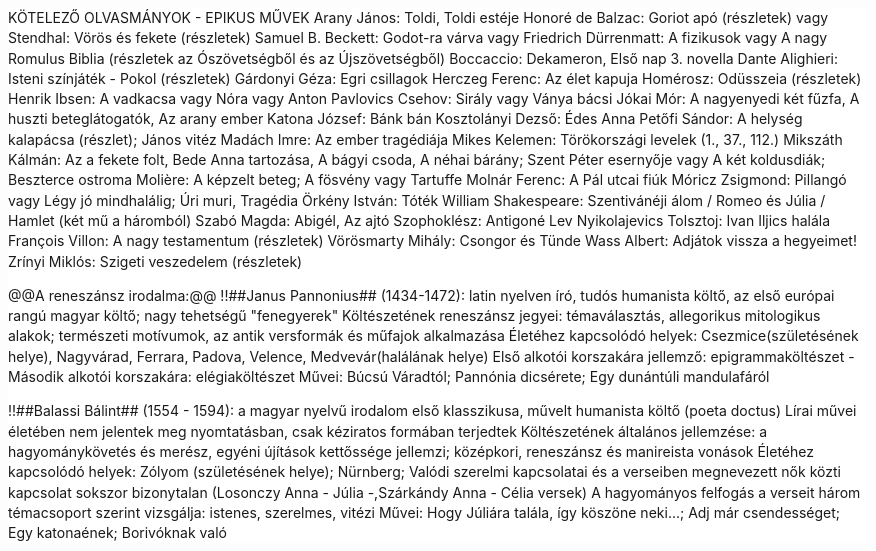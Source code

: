 KÖTELEZŐ OLVASMÁNYOK - EPIKUS MŰVEK
Arany János: Toldi, Toldi estéje
Honoré de Balzac: Goriot apó (részletek) vagy Stendhal: Vörös és fekete (részletek)
Samuel B. Beckett: Godot-ra várva vagy Friedrich Dürrenmatt: A fizikusok vagy A nagy Romulus Biblia (részletek az Ószövetségből és az Újszövetségből)
Boccaccio: Dekameron, Első nap 3. novella
Dante Alighieri: Isteni színjáték - Pokol (részletek)
Gárdonyi Géza: Egri csillagok
Herczeg Ferenc: Az élet kapuja
Homérosz: Odüsszeia (részletek)
Henrik Ibsen: A vadkacsa vagy Nóra vagy Anton Pavlovics Csehov: Sirály vagy Ványa bácsi
Jókai Mór: A nagyenyedi két fűzfa, A huszti beteglátogatók, Az arany ember
Katona József: Bánk bán
Kosztolányi Dezső: Édes Anna
Petőfi Sándor: A helység kalapácsa (részlet); János vitéz
Madách Imre: Az ember tragédiája
Mikes Kelemen: Törökországi levelek (1., 37., 112.)
Mikszáth Kálmán: Az a fekete folt, Bede Anna tartozása, A bágyi csoda, A néhai bárány; Szent Péter esernyője vagy A két koldusdiák; Beszterce ostroma
Molière: A képzelt beteg; A fösvény vagy Tartuffe
Molnár Ferenc: A Pál utcai fiúk
Móricz Zsigmond: Pillangó vagy Légy jó mindhalálig; Úri muri, Tragédia
Örkény István: Tóték
William Shakespeare: Szentivánéji álom / Romeo és Júlia / Hamlet (két mű a háromból)
Szabó Magda: Abigél, Az ajtó
Szophoklész: Antigoné
Lev Nyikolajevics Tolsztoj: Ivan Iljics halála
François Villon: A nagy testamentum (részletek)
Vörösmarty Mihály: Csongor és Tünde
Wass Albert: Adjátok vissza a hegyeimet!
Zrínyi Miklós: Szigeti veszedelem (részletek)


@@A reneszánsz irodalma:@@
!!##Janus Pannonius## (1434-1472): latin nyelven író, tudós humanista költő, az első európai rangú magyar költő; nagy tehetségű "fenegyerek"
Költészetének reneszánsz jegyei: témaválasztás, allegorikus mitologikus alakok; természeti motívumok, az antik versformák és műfajok alkalmazása
Életéhez kapcsolódó helyek: Csezmice(születésének helye), Nagyvárad, Ferrara, Padova, Velence, Medvevár(halálának helye)
Első alkotói korszakára jellemző: epigrammaköltészet - Második alkotói korszakára: elégiaköltészet
Művei: Búcsú Váradtól; Pannónia dicsérete; Egy dunántúli mandulafáról

!!##Balassi Bálint## (1554 - 1594): a magyar nyelvű irodalom első klasszikusa, művelt humanista költő (poeta doctus)
Lírai művei életében nem jelentek meg nyomtatásban, csak kéziratos formában terjedtek
Költészetének általános jellemzése: a hagyománykövetés és merész, egyéni újítások kettőssége jellemzi; középkori, reneszánsz és manireista vonások
Életéhez kapcsolódó helyek: Zólyom (születésének helye); Nürnberg; 
Valódi szerelmi kapcsolatai és a verseiben megnevezett nők közti kapcsolat sokszor bizonytalan (Losonczy Anna - Júlia -,Szárkándy Anna - Célia versek)
A hagyományos felfogás a verseit három témacsoport szerint vizsgálja: istenes, szerelmes, vitézi
Művei: Hogy Júliára talála, így köszöne neki...; Adj már csendességet; Egy katonaének; Borivóknak való
